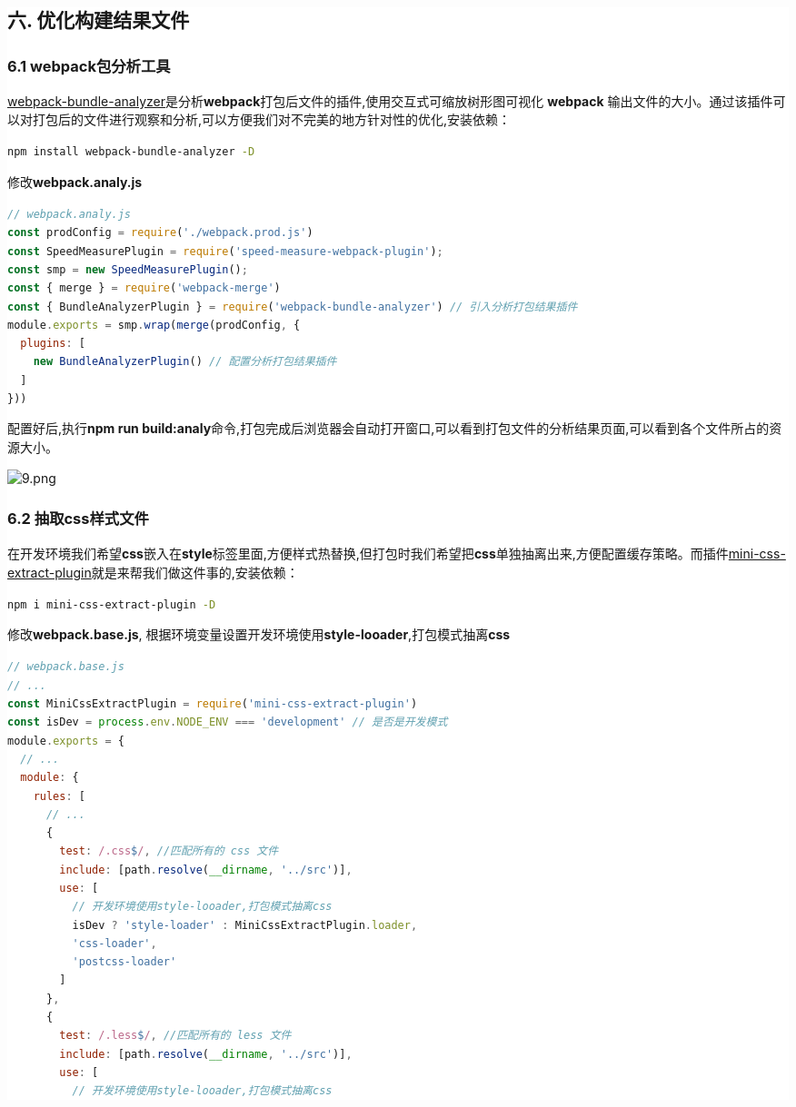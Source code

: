 ## 六. 优化构建结果文件

### 6.1 webpack包分析工具

[webpack-bundle-analyzer](https://www.npmjs.com/package/webpack-bundle-analyzer)是分析**webpack**打包后文件的插件,使用交互式可缩放树形图可视化 **webpack** 输出文件的大小。通过该插件可以对打包后的文件进行观察和分析,可以方便我们对不完美的地方针对性的优化,安装依赖：

```sh
npm install webpack-bundle-analyzer -D
```

修改**webpack.analy.js**

```js
// webpack.analy.js
const prodConfig = require('./webpack.prod.js')
const SpeedMeasurePlugin = require('speed-measure-webpack-plugin');
const smp = new SpeedMeasurePlugin();
const { merge } = require('webpack-merge')
const { BundleAnalyzerPlugin } = require('webpack-bundle-analyzer') // 引入分析打包结果插件
module.exports = smp.wrap(merge(prodConfig, {
  plugins: [
    new BundleAnalyzerPlugin() // 配置分析打包结果插件
  ]
}))
```

配置好后,执行**npm run build:analy**命令,打包完成后浏览器会自动打开窗口,可以看到打包文件的分析结果页面,可以看到各个文件所占的资源大小。

![9.png](https://p3-juejin.byteimg.com/tos-cn-i-k3u1fbpfcp/1b013a30d57d4b09ba2ddbc3fd30a9eb~tplv-k3u1fbpfcp-watermark.image?)

### 6.2 抽取css样式文件

在开发环境我们希望**css**嵌入在**style**标签里面,方便样式热替换,但打包时我们希望把**css**单独抽离出来,方便配置缓存策略。而插件[mini-css-extract-plugin](https://github.com/webpack-contrib/mini-css-extract-plugin)就是来帮我们做这件事的,安装依赖：

```sh
npm i mini-css-extract-plugin -D
```

修改**webpack.base.js**, 根据环境变量设置开发环境使用**style-looader**,打包模式抽离**css**

```js
// webpack.base.js
// ...
const MiniCssExtractPlugin = require('mini-css-extract-plugin')
const isDev = process.env.NODE_ENV === 'development' // 是否是开发模式
module.exports = {
  // ...
  module: { 
    rules: [
      // ...
      {
        test: /.css$/, //匹配所有的 css 文件
        include: [path.resolve(__dirname, '../src')],
        use: [
          // 开发环境使用style-looader,打包模式抽离css
          isDev ? 'style-loader' : MiniCssExtractPlugin.loader,
          'css-loader',
          'postcss-loader'
        ]
      },
      {
        test: /.less$/, //匹配所有的 less 文件
        include: [path.resolve(__dirname, '../src')],
        use: [
          // 开发环境使用style-looader,打包模式抽离css
```